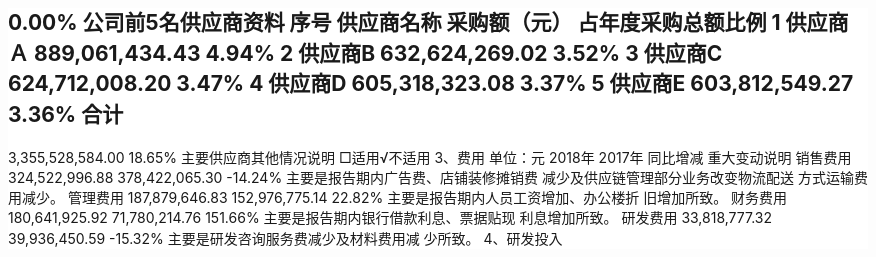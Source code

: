 0.00%
公司前5名供应商资料
序号
供应商名称
采购额（元）
占年度采购总额比例
1
供应商Ａ
889,061,434.43
4.94%
2
供应商B
632,624,269.02
3.52%
3
供应商C
624,712,008.20
3.47%
4
供应商D
605,318,323.08
3.37%
5
供应商E
603,812,549.27
3.36%
合计
--
3,355,528,584.00
18.65%
主要供应商其他情况说明
□适用√不适用
3、费用
单位：元
2018年
2017年
同比增减
重大变动说明
销售费用
324,522,996.88
378,422,065.30
-14.24%
主要是报告期内广告费、店铺装修摊销费
减少及供应链管理部分业务改变物流配送
方式运输费用减少。
管理费用
187,879,646.83
152,976,775.14
22.82%
主要是报告期内人员工资增加、办公楼折
旧增加所致。
财务费用
180,641,925.92
71,780,214.76
151.66%
主要是报告期内银行借款利息、票据贴现
利息增加所致。
研发费用
33,818,777.32
39,936,450.59
-15.32%
主要是研发咨询服务费减少及材料费用减
少所致。
4、研发投入